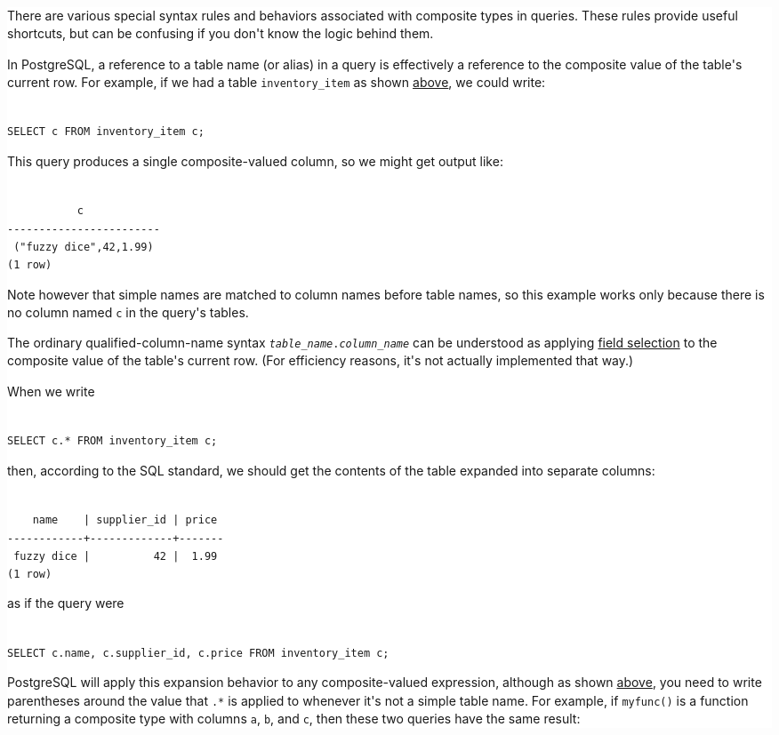 There are various special syntax rules and behaviors associated with composite types in queries. These rules provide useful shortcuts, but can be confusing if you don't know the logic behind them.

In PostgreSQL, a reference to a table name (or alias) in a query is effectively a reference to the composite value of the table's current row. For example, if we had a table `inventory_item` as shown [above](rowtypes.html#ROWTYPES-DECLARING "8.16.1. Declaration of Composite Types"), we could write:

```

SELECT c FROM inventory_item c;
```

This query produces a single composite-valued column, so we might get output like:

```

           c
------------------------
 ("fuzzy dice",42,1.99)
(1 row)
```

Note however that simple names are matched to column names before table names, so this example works only because there is no column named `c` in the query's tables.

The ordinary qualified-column-name syntax *`table_name`*`.`*`column_name`* can be understood as applying [field selection](sql-expressions.html#FIELD-SELECTION "4.2.4. Field Selection") to the composite value of the table's current row. (For efficiency reasons, it's not actually implemented that way.)

When we write

```

SELECT c.* FROM inventory_item c;
```

then, according to the SQL standard, we should get the contents of the table expanded into separate columns:

```

    name    | supplier_id | price
------------+-------------+-------
 fuzzy dice |          42 |  1.99
(1 row)
```

as if the query were

```

SELECT c.name, c.supplier_id, c.price FROM inventory_item c;
```

PostgreSQL will apply this expansion behavior to any composite-valued expression, although as shown [above](rowtypes.html#ROWTYPES-ACCESSING "8.16.3. Accessing Composite Types"), you need to write parentheses around the value that `.*` is applied to whenever it's not a simple table name. For example, if `myfunc()` is a function returning a composite type with columns `a`, `b`, and `c`, then these two queries have the same result:
